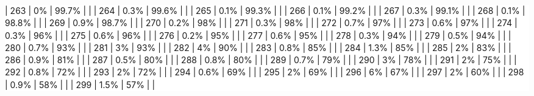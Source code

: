 | 263 | 0% | 99.7% |  |
| 264 | 0.3% | 99.6% |  |
| 265 | 0.1% | 99.3% |  |
| 266 | 0.1% | 99.2% |  |
| 267 | 0.3% | 99.1% |  |
| 268 | 0.1% | 98.8% |  |
| 269 | 0.9% | 98.7% |  |
| 270 | 0.2% | 98% |  |
| 271 | 0.3% | 98% |  |
| 272 | 0.7% | 97% |  |
| 273 | 0.6% | 97% |  |
| 274 | 0.3% | 96% |  |
| 275 | 0.6% | 96% |  |
| 276 | 0.2% | 95% |  |
| 277 | 0.6% | 95% |  |
| 278 | 0.3% | 94% |  |
| 279 | 0.5% | 94% |  |
| 280 | 0.7% | 93% |  |
| 281 | 3% | 93% |  |
| 282 | 4% | 90% |  |
| 283 | 0.8% | 85% |  |
| 284 | 1.3% | 85% |  |
| 285 | 2% | 83% |  |
| 286 | 0.9% | 81% |  |
| 287 | 0.5% | 80% |  |
| 288 | 0.8% | 80% |  |
| 289 | 0.7% | 79% |  |
| 290 | 3% | 78% |  |
| 291 | 2% | 75% |  |
| 292 | 0.8% | 72% |  |
| 293 | 2% | 72% |  |
| 294 | 0.6% | 69% |  |
| 295 | 2% | 69% |  |
| 296 | 6% | 67% |  |
| 297 | 2% | 60% |  |
| 298 | 0.9% | 58% |  |
| 299 | 1.5% | 57% |  |